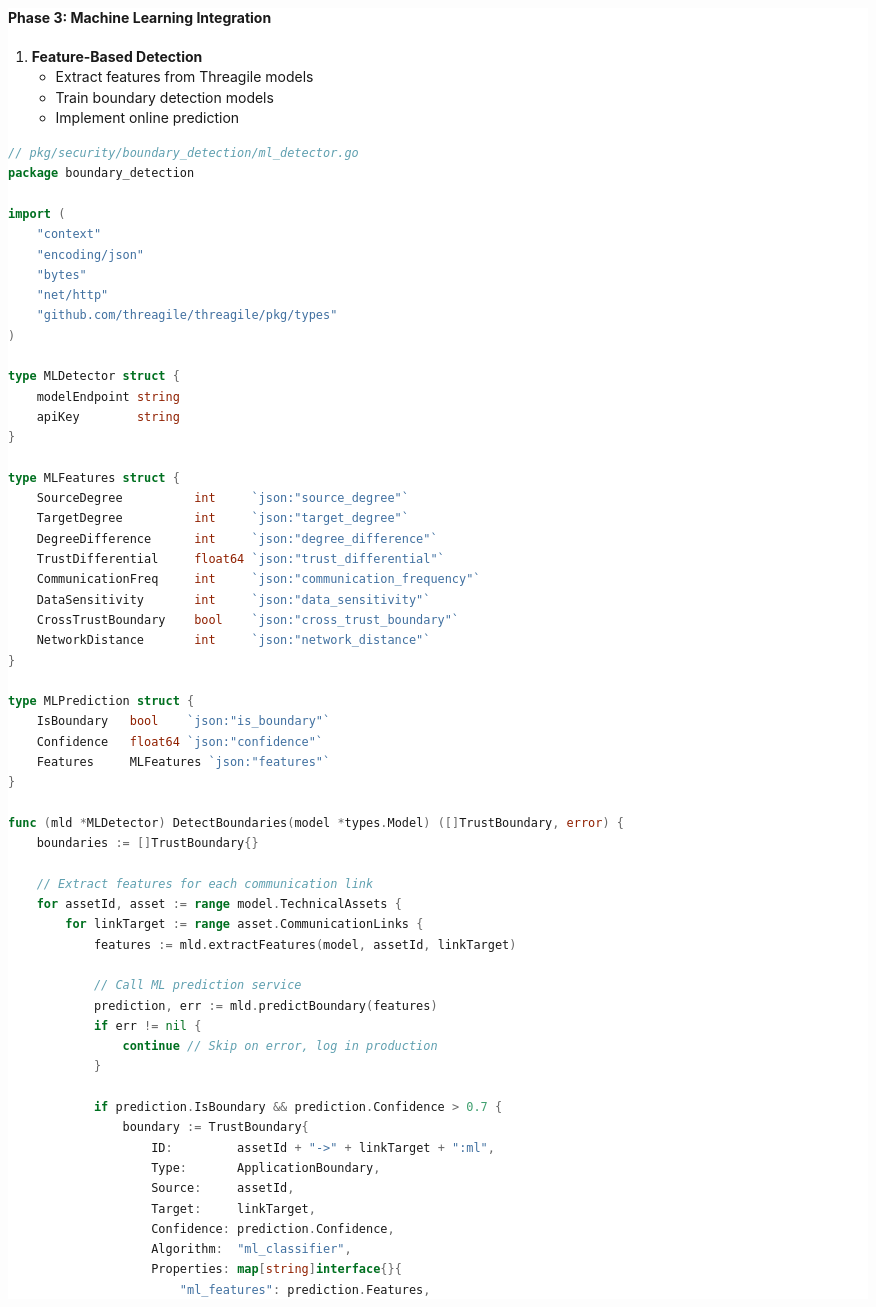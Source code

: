 #### Phase 3: Machine Learning Integration
1. **Feature-Based Detection**
   - Extract features from Threagile models
   - Train boundary detection models
   - Implement online prediction

```go
// pkg/security/boundary_detection/ml_detector.go
package boundary_detection

import (
    "context"
    "encoding/json"
    "bytes"
    "net/http"
    "github.com/threagile/threagile/pkg/types"
)

type MLDetector struct {
    modelEndpoint string
    apiKey        string
}

type MLFeatures struct {
    SourceDegree          int     `json:"source_degree"`
    TargetDegree          int     `json:"target_degree"`
    DegreeDifference      int     `json:"degree_difference"`
    TrustDifferential     float64 `json:"trust_differential"`
    CommunicationFreq     int     `json:"communication_frequency"`
    DataSensitivity       int     `json:"data_sensitivity"`
    CrossTrustBoundary    bool    `json:"cross_trust_boundary"`
    NetworkDistance       int     `json:"network_distance"`
}

type MLPrediction struct {
    IsBoundary   bool    `json:"is_boundary"`
    Confidence   float64 `json:"confidence"`
    Features     MLFeatures `json:"features"`
}

func (mld *MLDetector) DetectBoundaries(model *types.Model) ([]TrustBoundary, error) {
    boundaries := []TrustBoundary{}
    
    // Extract features for each communication link
    for assetId, asset := range model.TechnicalAssets {
        for linkTarget := range asset.CommunicationLinks {
            features := mld.extractFeatures(model, assetId, linkTarget)
            
            // Call ML prediction service
            prediction, err := mld.predictBoundary(features)
            if err != nil {
                continue // Skip on error, log in production
            }
            
            if prediction.IsBoundary && prediction.Confidence > 0.7 {
                boundary := TrustBoundary{
                    ID:         assetId + "->" + linkTarget + ":ml",
                    Type:       ApplicationBoundary,
                    Source:     assetId,
                    Target:     linkTarget,
                    Confidence: prediction.Confidence,
                    Algorithm:  "ml_classifier",
                    Properties: map[string]interface{}{
                        "ml_features": prediction.Features,
```